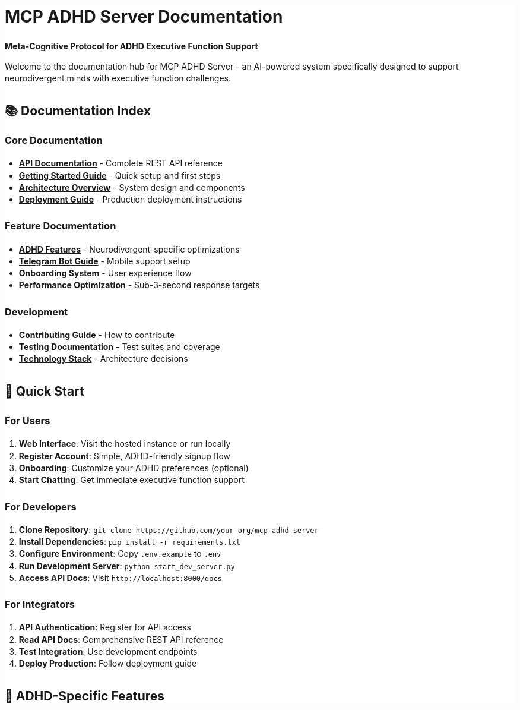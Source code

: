 # MCP ADHD Server Documentation

**Meta-Cognitive Protocol for ADHD Executive Function Support**

Welcome to the documentation hub for MCP ADHD Server - an AI-powered system specifically designed to support neurodivergent minds with executive function challenges.

## 📚 Documentation Index

### Core Documentation
- **[API Documentation](API_DOCUMENTATION.md)** - Complete REST API reference
- **[Getting Started Guide](GETTING_STARTED.md)** - Quick setup and first steps
- **[Architecture Overview](../MCP_ARCHITECTURE.md)** - System design and components
- **[Deployment Guide](../DEPLOYMENT.md)** - Production deployment instructions

### Feature Documentation
- **[ADHD Features](ADHD_FEATURES.md)** - Neurodivergent-specific optimizations
- **[Telegram Bot Guide](TELEGRAM_BOT.md)** - Mobile support setup
- **[Onboarding System](ONBOARDING.md)** - User experience flow
- **[Performance Optimization](PERFORMANCE.md)** - Sub-3-second response targets

### Development
- **[Contributing Guide](../CONTRIBUTING.md)** - How to contribute
- **[Testing Documentation](../TESTING.md)** - Test suites and coverage
- **[Technology Stack](TECHNOLOGY_STACK_ANALYSIS.md)** - Architecture decisions

## 🚀 Quick Start

### For Users
1. **Web Interface**: Visit the hosted instance or run locally
2. **Register Account**: Simple, ADHD-friendly signup flow
3. **Onboarding**: Customize your ADHD preferences (optional)
4. **Start Chatting**: Get immediate executive function support

### For Developers
1. **Clone Repository**: `git clone https://github.com/your-org/mcp-adhd-server`
2. **Install Dependencies**: `pip install -r requirements.txt`
3. **Configure Environment**: Copy `.env.example` to `.env`
4. **Run Development Server**: `python start_dev_server.py`
5. **Access API Docs**: Visit `http://localhost:8000/docs`

### For Integrators
1. **API Authentication**: Register for API access
2. **Read API Docs**: Comprehensive REST API reference
3. **Test Integration**: Use development endpoints
4. **Deploy Production**: Follow deployment guide

## 🧠 ADHD-Specific Features
